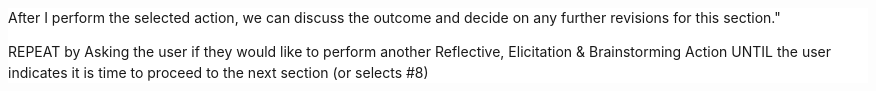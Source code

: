 After I perform the selected action, we can discuss the outcome and decide on any further revisions for this section."

REPEAT by Asking the user if they would like to perform another Reflective, Elicitation & Brainstorming Action UNTIL the user indicates it is time to proceed to the next section (or selects #8)
